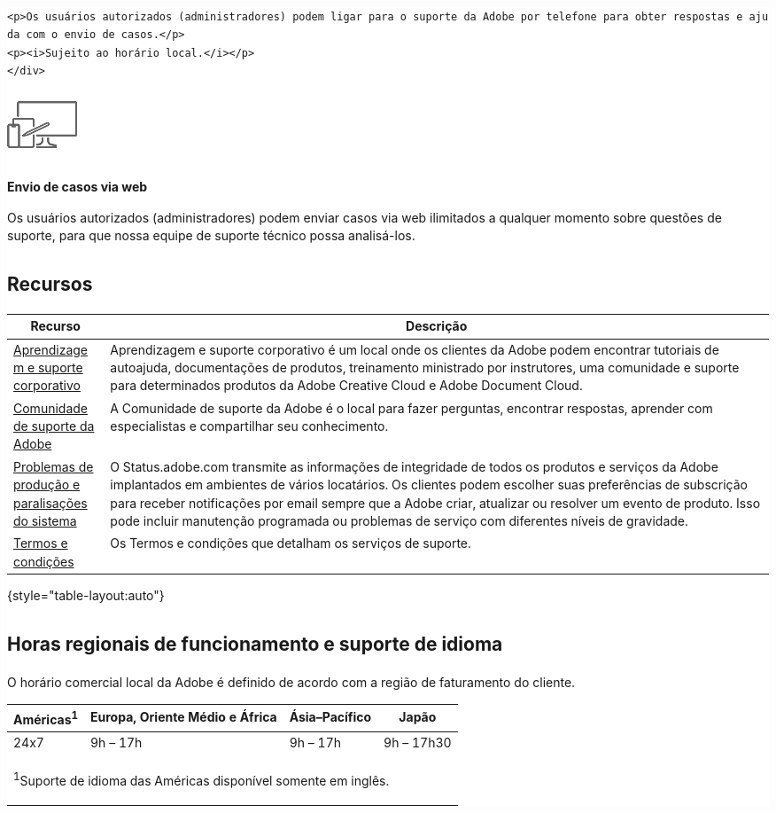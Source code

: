     <p>Os usuários autorizados (administradores) podem ligar para o suporte da Adobe por telefone para obter respostas e ajuda com o envio de casos.</p>
    <p><i>Sujeito ao horário local.</i></p>
    </div>
  </td>
</tr>
<tr>
  <td>
    <img alt="Casos via web" src="assets/dmewebcase.png"/>
    <div>
    <p><b>Envio de casos via web</b></p>
    <p>Os usuários autorizados (administradores) podem enviar casos via web ilimitados a qualquer momento sobre questões de suporte, para que nossa equipe de suporte técnico possa analisá-los.</p>
    </div>
  </td>
</tr>
</table>

## Recursos

| Recurso | Descrição |
|--- |--- |
| [Aprendizagem e suporte corporativo](https://helpx.adobe.com/br/enterprise.html) | Aprendizagem e suporte corporativo é um local onde os clientes da Adobe podem encontrar tutoriais de autoajuda, documentações de produtos, treinamento ministrado por instrutores, uma comunidade e suporte para determinados produtos da Adobe Creative Cloud e Adobe Document Cloud. |
| [Comunidade de suporte da Adobe](https://community.adobe.com/?profile.language=pt) | A Comunidade de suporte da Adobe é o local para fazer perguntas, encontrar respostas, aprender com especialistas e compartilhar seu conhecimento. |
| [Problemas de produção e paralisações do sistema](https://status.adobe.com/) | O Status.adobe.com transmite as informações de integridade de todos os produtos e serviços da Adobe implantados em ambientes de vários locatários. Os clientes podem escolher suas preferências de subscrição para receber notificações por email sempre que a Adobe criar, atualizar ou resolver um evento de produto. Isso pode incluir manutenção programada ou problemas de serviço com diferentes níveis de gravidade. |
| [Termos e condições](https://helpx.adobe.com/br/support/programs/support-policies-terms-conditions.html) | Os Termos e condições que detalham os serviços de suporte. |

{style="table-layout:auto"}

## Horas regionais de funcionamento e suporte de idioma

O horário comercial local da Adobe é definido de acordo com a região de faturamento do cliente.

<table>
<thead>
  <tr>
    <th>Américas<sup>1</sup></th>
    <th>Europa, Oriente Médio e África</th>
    <th>Ásia–Pacífico</th>
    <th>Japão</th>
  </tr>
</thead>
<tbody>
  <tr>
    <td>24x7</td>
    <td>9h – 17h</td>
    <td>9h – 17h</td>
    <td>9h – 17h30</td>
  </tr>
  <tr>
    <td colspan="4">
      <p><sup>1</sup>Suporte de idioma das Américas disponível somente em inglês.</p>
    </td>
  </tr>
</tbody>
</table>
